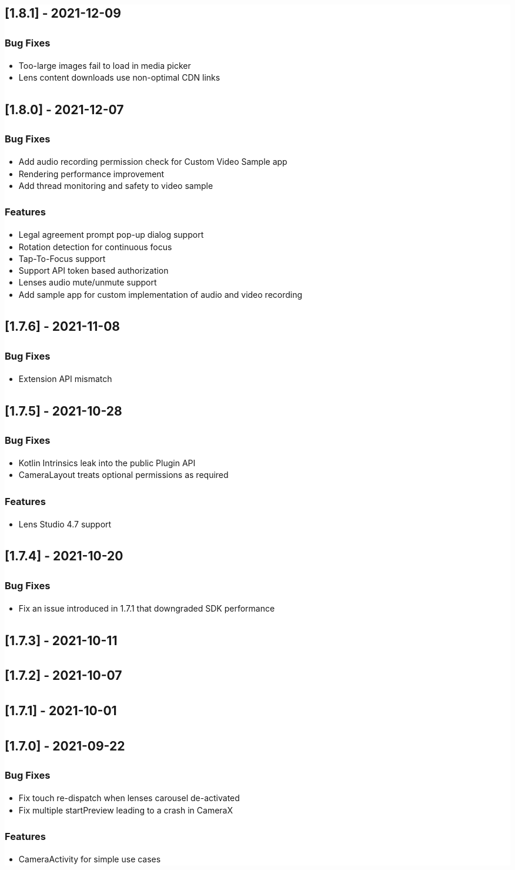 <a name="1.8.1"></a>
## [1.8.1] - 2021-12-09
### Bug Fixes
-  Too-large images fail to load in media picker
-  Lens content downloads use non-optimal CDN links
<a name="1.8.0"></a>
## [1.8.0] - 2021-12-07
### Bug Fixes
- Add audio recording permission check for Custom Video Sample app
- Rendering performance improvement
- Add thread monitoring and safety to video sample
### Features
- Legal agreement prompt pop-up dialog support
- Rotation detection for continuous focus
- Tap-To-Focus support
- Support API token based authorization
- Lenses audio mute/unmute support
- Add sample app for custom implementation of audio and video recording
<a name="1.7.6"></a>
## [1.7.6] - 2021-11-08
### Bug Fixes
-  Extension API mismatch

<a name="1.7.5"></a>
## [1.7.5] - 2021-10-28
### Bug Fixes
- Kotlin Intrinsics leak into the public Plugin API
- CameraLayout treats optional permissions as required
### Features
-  Lens Studio 4.7 support

<a name="1.7.4"></a>
## [1.7.4] - 2021-10-20
### Bug Fixes
- Fix an issue introduced in 1.7.1 that downgraded SDK performance

<a name="1.7.3"></a>
## [1.7.3] - 2021-10-11
<a name="1.7.2"></a>
## [1.7.2] - 2021-10-07
<a name="1.7.1"></a>
## [1.7.1] - 2021-10-01
<a name="1.7.0"></a>
## [1.7.0] - 2021-09-22
### Bug Fixes
- Fix touch re-dispatch when lenses carousel de-activated
- Fix multiple startPreview leading to a crash in CameraX
### Features
- CameraActivity for simple use cases